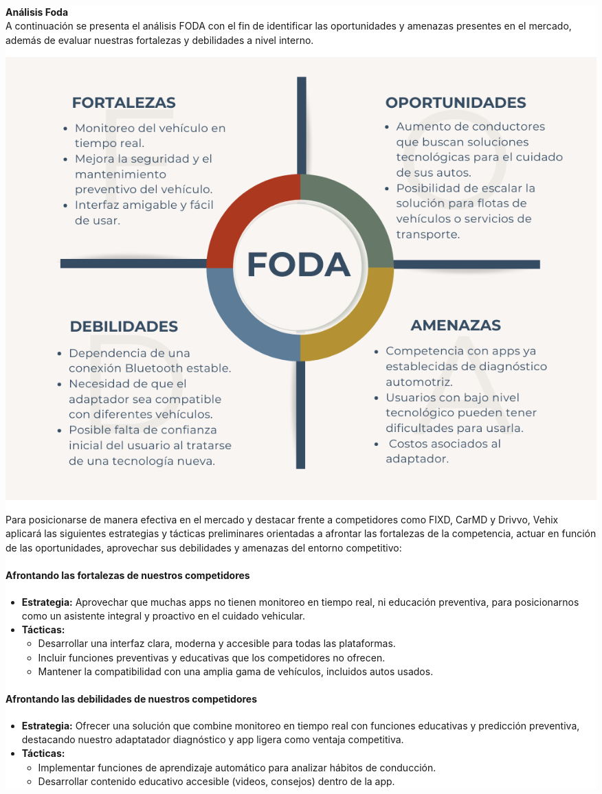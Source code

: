 **Análisis Foda**<br>
A continuación se presenta el análisis FODA con el fin de identificar las oportunidades y amenazas presentes en el mercado, además de evaluar nuestras fortalezas y debilidades a nivel interno.

![foda](/assets/imgs/chapter-II/foda.png)

Para posicionarse de manera efectiva en el mercado y destacar frente a competidores como FIXD, CarMD y Drivvo, Vehix aplicará las siguientes estrategias y tácticas preliminares orientadas a afrontar las fortalezas de la competencia, actuar en función de las oportunidades, aprovechar sus debilidades y amenazas del entorno competitivo:

#### Afrontando las fortalezas de nuestros competidores 
+ **Estrategia:** Aprovechar que muchas apps no tienen monitoreo en tiempo real, ni educación preventiva, para posicionarnos como un asistente integral y proactivo en el cuidado vehicular.
+ **Tácticas:**
  + Desarrollar una interfaz clara, moderna y accesible para todas las plataformas.
  + Incluir funciones preventivas y educativas que los competidores no ofrecen.
  + Mantener la compatibilidad con una amplia gama de vehículos, incluidos autos usados.

#### Afrontando las debilidades de nuestros competidores
+ **Estrategia:** Ofrecer una solución que combine monitoreo en tiempo real con funciones educativas y predicción preventiva, destacando nuestro adaptatador diagnóstico y app ligera como ventaja competitiva.
+ **Tácticas:**
  + Implementar funciones de aprendizaje automático para analizar hábitos de conducción.
  + Desarrollar contenido educativo accesible (videos, consejos) dentro de la app.
